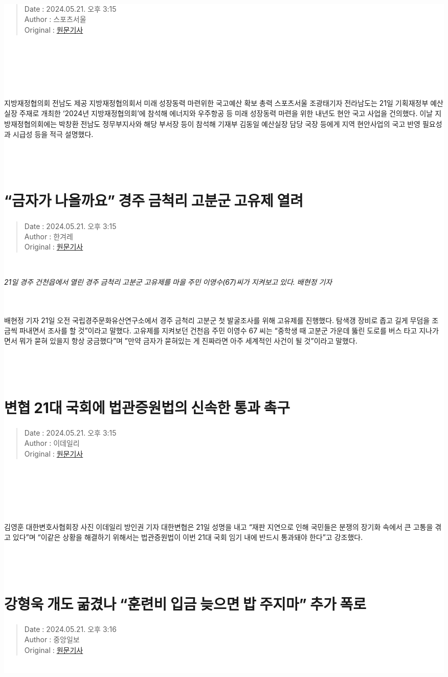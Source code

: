 > Date : 2024.05.21. 오후 3:15  
> Author : 스포츠서울  
> Original : [원문기사](https://n.news.naver.com/mnews/article/468/0001061984?sid=102)  
<br/>  
  
<img alt="" class="_LAZY_LOADING _LAZY_LOADING_INIT_HIDE" src="https://imgnews.pstatic.net/image/468/2024/05/21/0001061984_001_20240521151504432.jpg?type=w647" id="img1" style="display: none;"></img>  
<br/><br/>  
  
지방재정협의회 전남도 제공 지방재정협의회서 미래 성장동력 마련위한 국고예산 확보 총력 스포츠서울 조광태기자 전라남도는 21일 기획재정부 예산실장 주재로 개최한 ‘2024년 지방재정협의회’에 참석해 에너지와 우주항공 등 미래 성장동력 마련을 위한 내년도 현안 국고 사업을 건의했다.
이날 지방재정협의회에는 박창환 전남도 정무부지사와 해당 부서장 등이 참석해 기재부 김동일 예산실장 담당 국장 등에게 지역 현안사업의 국고 반영 필요성과 시급성 등을 적극 설명했다.  
<br/><br/><br/>  

  
# “금자가 나올까요” 경주 금척리 고분군 고유제 열려  
  
> Date : 2024.05.21. 오후 3:15  
> Author : 한겨레  
> Original : [원문기사](https://n.news.naver.com/mnews/article/028/0002690267?sid=102)  
<br/>  
  
<img alt="21일 경주 건천읍에서 열린 경주 금척리 고분군 고유제를 마을 주민 이영수(67)씨가 지켜보고 있다. 배현정 기자" class="_LAZY_LOADING _LAZY_LOADING_INIT_HIDE" src="https://imgnews.pstatic.net/image/028/2024/05/21/0002690267_001_20240521151503234.jpg?type=w647" id="img1" style="display: none;"></img><em class="img_desc">21일 경주 건천읍에서 열린 경주 금척리 고분군 고유제를 마을 주민 이영수(67)씨가 지켜보고 있다. 배현정 기자</em>  
<br/><br/>  
  
배현정 기자 21일 오전 국립경주문화유산연구소에서 경주 금척리 고분군 첫 발굴조사를 위해 고유제를 진행했다.
탐색갱 장비로 좁고 길게 무덤을 조금씩 파내면서 조사를 할 것”이라고 말했다.
고유제를 지켜보던 건천읍 주민 이영수 67 씨는 “중학생 때 고분군 가운데 뚫린 도로를 버스 타고 지나가면서 뭐가 묻혀 있을지 항상 궁금했다”며 ”만약 금자가 묻혀있는 게 진짜라면 아주 세계적인 사건이 될 것”이라고 말했다.  
<br/><br/><br/>  

  
# 변협 21대 국회에 법관증원법의 신속한 통과 촉구  
  
> Date : 2024.05.21. 오후 3:15  
> Author : 이데일리  
> Original : [원문기사](https://n.news.naver.com/mnews/article/018/0005744816?sid=102)  
<br/>  
  
<img alt="" class="_LAZY_LOADING _LAZY_LOADING_INIT_HIDE" src="https://imgnews.pstatic.net/image/018/2024/05/21/0005744816_001_20240521151503259.jpg?type=w647" id="img1" style="display: none;"></img>  
<br/><br/>  
  
김영훈 대한변호사협회장 사진 이데일리 방인권 기자 대한변협은 21일 성명을 내고 “재판 지연으로 인해 국민들은 분쟁의 장기화 속에서 큰 고통을 겪고 있다”며 “이같은 상황을 해결하기 위해서는 법관증원법이 이번 21대 국회 임기 내에 반드시 통과돼야 한다”고 강조했다.  
<br/><br/><br/>  

  
# 강형욱 개도 굶겼나 “훈련비 입금 늦으면 밥 주지마” 추가 폭로  
  
> Date : 2024.05.21. 오후 3:16  
> Author : 중앙일보  
> Original : [원문기사](https://n.news.naver.com/mnews/article/025/0003361679?sid=102)  
<br/>  
  